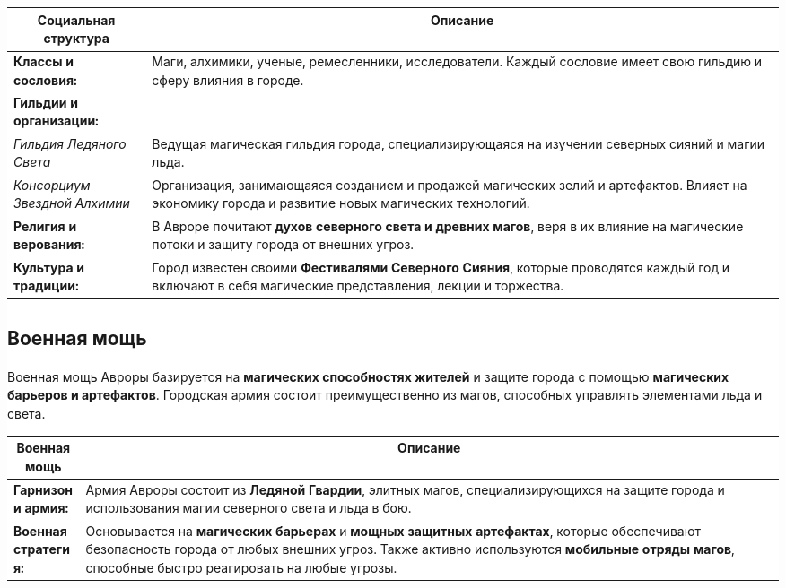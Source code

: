|Социальная структура|Описание|
|---|---|
|**Классы и сословия:**|Маги, алхимики, ученые, ремесленники, исследователи. Каждый сословие имеет свою гильдию и сферу влияния в городе.|
|**Гильдии и организации:**||
|_Гильдия Ледяного Света_|Ведущая магическая гильдия города, специализирующаяся на изучении северных сияний и магии льда.|
|_Консорциум Звездной Алхимии_|Организация, занимающаяся созданием и продажей магических зелий и артефактов. Влияет на экономику города и развитие новых магических технологий.|
|**Религия и верования:**|В Авроре почитают **духов северного света и древних магов**, веря в их влияние на магические потоки и защиту города от внешних угроз.|
|**Культура и традиции:**|Город известен своими **Фестивалями Северного Сияния**, которые проводятся каждый год и включают в себя магические представления, лекции и торжества.|

## Военная мощь

Военная мощь Авроры базируется на **магических способностях жителей** и защите города с помощью **магических барьеров и артефактов**. Городская армия состоит преимущественно из магов, способных управлять элементами льда и света.

|Военная мощь|Описание|
|---|---|
|**Гарнизон и армия:**|Армия Авроры состоит из **Ледяной Гвардии**, элитных магов, специализирующихся на защите города и использования магии северного света и льда в бою.|
|**Военная стратегия:**|Основывается на **магических барьерах** и **мощных защитных артефактах**, которые обеспечивают безопасность города от любых внешних угроз. Также активно используются **мобильные отряды магов**, способные быстро реагировать на любые угрозы.|